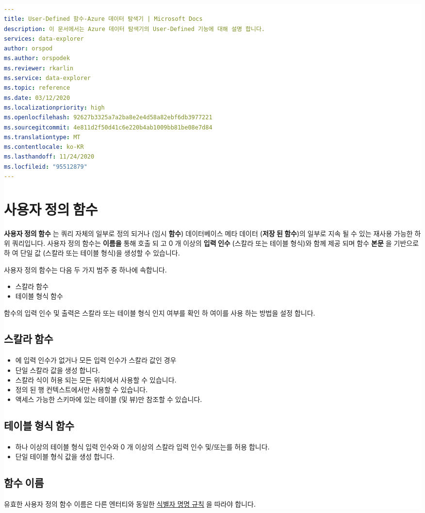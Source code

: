 ```yaml
---
title: User-Defined 함수-Azure 데이터 탐색기 | Microsoft Docs
description: 이 문서에서는 Azure 데이터 탐색기의 User-Defined 기능에 대해 설명 합니다.
services: data-explorer
author: orspod
ms.author: orspodek
ms.reviewer: rkarlin
ms.service: data-explorer
ms.topic: reference
ms.date: 03/12/2020
ms.localizationpriority: high
ms.openlocfilehash: 92627b3325a7a2ba8e2e4d58a82ebf6db3977221
ms.sourcegitcommit: 4e811d2f50d41c6e220b4ab1009bb81be08e7d84
ms.translationtype: MT
ms.contentlocale: ko-KR
ms.lasthandoff: 11/24/2020
ms.locfileid: "95512879"
---
```

# <a name="user-defined-functions"></a>사용자 정의 함수

**사용자 정의 함수** 는 쿼리 자체의 일부로 정의 되거나 (임시 **함수**) 데이터베이스 메타 데이터 (**저장 된 함수**)의 일부로 지속 될 수 있는 재사용 가능한 하위 쿼리입니다. 사용자 정의 함수는 **이름을** 통해 호출 되 고 0 개 이상의 **입력 인수** (스칼라 또는 테이블 형식)와 함께 제공 되며 함수 **본문** 을 기반으로 하 여 단일 값 (스칼라 또는 테이블 형식)을 생성할 수 있습니다.

사용자 정의 함수는 다음 두 가지 범주 중 하나에 속합니다.

* 스칼라 함수 
* 테이블 형식 함수 

함수의 입력 인수 및 출력은 스칼라 또는 테이블 형식 인지 여부를 확인 하 여이를 사용 하는 방법을 설정 합니다. 

## <a name="scalar-function"></a>스칼라 함수

* 에 입력 인수가 없거나 모든 입력 인수가 스칼라 값인 경우
* 단일 스칼라 값을 생성 합니다.
* 스칼라 식이 허용 되는 모든 위치에서 사용할 수 있습니다.
* 정의 된 행 컨텍스트에서만 사용할 수 있습니다.
* 액세스 가능한 스키마에 있는 테이블 (및 뷰)만 참조할 수 있습니다.

## <a name="tabular-function"></a>테이블 형식 함수

* 하나 이상의 테이블 형식 입력 인수와 0 개 이상의 스칼라 입력 인수 및/또는를 허용 합니다.
* 단일 테이블 형식 값을 생성 합니다.

## <a name="function-names"></a>함수 이름

유효한 사용자 정의 함수 이름은 다른 엔터티와 동일한 [식별자 명명 규칙](../schema-entities/entity-names.md#identifier-naming-rules) 을 따라야 합니다.
